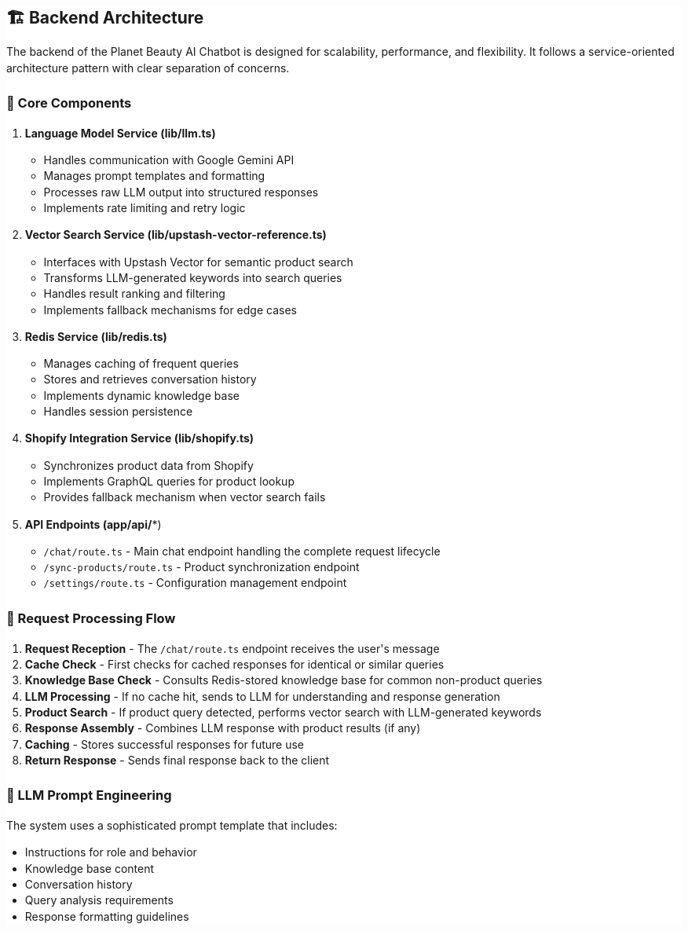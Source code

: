 ## 🏗️ Backend Architecture

The backend of the Planet Beauty AI Chatbot is designed for scalability, performance, and flexibility. It follows a service-oriented architecture pattern with clear separation of concerns.

### 🧩 Core Components

1. **Language Model Service (lib/llm.ts)**
   - Handles communication with Google Gemini API
   - Manages prompt templates and formatting
   - Processes raw LLM output into structured responses
   - Implements rate limiting and retry logic

2. **Vector Search Service (lib/upstash-vector-reference.ts)**
   - Interfaces with Upstash Vector for semantic product search
   - Transforms LLM-generated keywords into search queries
   - Handles result ranking and filtering
   - Implements fallback mechanisms for edge cases

3. **Redis Service (lib/redis.ts)**
   - Manages caching of frequent queries
   - Stores and retrieves conversation history
   - Implements dynamic knowledge base
   - Handles session persistence

4. **Shopify Integration Service (lib/shopify.ts)**
   - Synchronizes product data from Shopify
   - Implements GraphQL queries for product lookup
   - Provides fallback mechanism when vector search fails

5. **API Endpoints (app/api/***)
   - `/chat/route.ts` - Main chat endpoint handling the complete request lifecycle
   - `/sync-products/route.ts` - Product synchronization endpoint
   - `/settings/route.ts` - Configuration management endpoint

### 🔄 Request Processing Flow

1. **Request Reception** - The `/chat/route.ts` endpoint receives the user's message
2. **Cache Check** - First checks for cached responses for identical or similar queries
3. **Knowledge Base Check** - Consults Redis-stored knowledge base for common non-product queries
4. **LLM Processing** - If no cache hit, sends to LLM for understanding and response generation
5. **Product Search** - If product query detected, performs vector search with LLM-generated keywords
6. **Response Assembly** - Combines LLM response with product results (if any)
7. **Caching** - Stores successful responses for future use
8. **Return Response** - Sends final response back to the client

### 🧠 LLM Prompt Engineering

The system uses a sophisticated prompt template that includes:

- Instructions for role and behavior
- Knowledge base content
- Conversation history
- Query analysis requirements
- Response formatting guidelines
